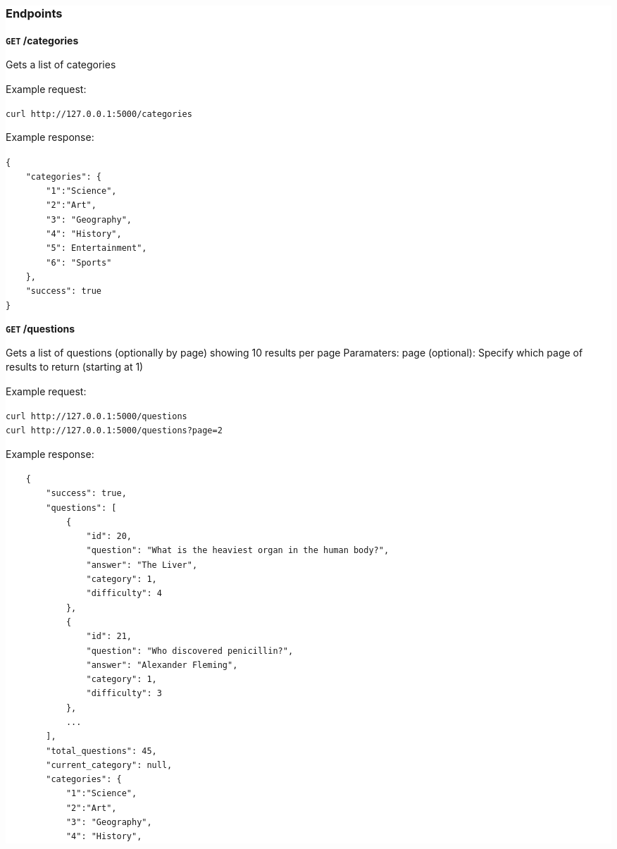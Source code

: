 ### **Endpoints**

**`GET` /categories**

Gets a list of categories

Example request:

```
curl http://127.0.0.1:5000/categories
```

Example response:

```
{
    "categories": {
        "1":"Science",
        "2":"Art",
        "3": "Geography",
        "4": "History",
        "5": Entertainment",
        "6": "Sports"
    },
    "success": true
}
```

**`GET` /questions**

Gets a list of questions (optionally by page) showing 10 results per page
Paramaters:
page (optional): Specify which page of results to return (starting at 1)

Example request:

```
curl http://127.0.0.1:5000/questions
curl http://127.0.0.1:5000/questions?page=2
```

Example response:

```
    {
        "success": true,
        "questions": [
            {
                "id": 20,
                "question": "What is the heaviest organ in the human body?",
                "answer": "The Liver",
                "category": 1,
                "difficulty": 4
            },
            {
                "id": 21,
                "question": "Who discovered penicillin?",
                "answer": "Alexander Fleming",
                "category": 1,
                "difficulty": 3
            },
            ...
        ],
        "total_questions": 45,
        "current_category": null,
        "categories": {
            "1":"Science",
            "2":"Art",
            "3": "Geography",
            "4": "History",
```